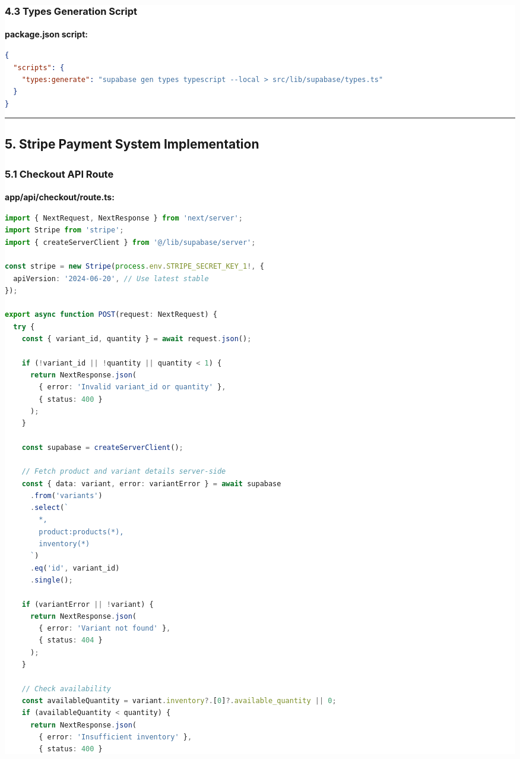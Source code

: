 ### 4.3 Types Generation Script

**package.json script:**
```json
{
  "scripts": {
    "types:generate": "supabase gen types typescript --local > src/lib/supabase/types.ts"
  }
}
```

---

## 5. Stripe Payment System Implementation

### 5.1 Checkout API Route

**app/api/checkout/route.ts:**
```typescript
import { NextRequest, NextResponse } from 'next/server';
import Stripe from 'stripe';
import { createServerClient } from '@/lib/supabase/server';

const stripe = new Stripe(process.env.STRIPE_SECRET_KEY_1!, {
  apiVersion: '2024-06-20', // Use latest stable
});

export async function POST(request: NextRequest) {
  try {
    const { variant_id, quantity } = await request.json();

    if (!variant_id || !quantity || quantity < 1) {
      return NextResponse.json(
        { error: 'Invalid variant_id or quantity' },
        { status: 400 }
      );
    }

    const supabase = createServerClient();

    // Fetch product and variant details server-side
    const { data: variant, error: variantError } = await supabase
      .from('variants')
      .select(`
        *,
        product:products(*),
        inventory(*)
      `)
      .eq('id', variant_id)
      .single();

    if (variantError || !variant) {
      return NextResponse.json(
        { error: 'Variant not found' },
        { status: 404 }
      );
    }

    // Check availability
    const availableQuantity = variant.inventory?.[0]?.available_quantity || 0;
    if (availableQuantity < quantity) {
      return NextResponse.json(
        { error: 'Insufficient inventory' },
        { status: 400 }
```